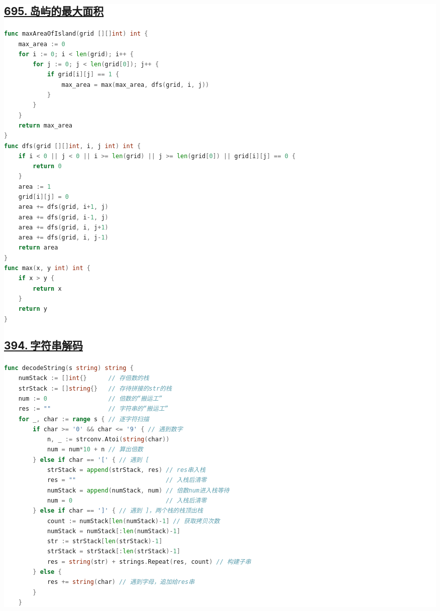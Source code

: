 ## [695. 岛屿的最大面积](https://leetcode-cn.com/problems/max-area-of-island/)

```go
func maxAreaOfIsland(grid [][]int) int {
	max_area := 0
	for i := 0; i < len(grid); i++ {
		for j := 0; j < len(grid[0]); j++ {
			if grid[i][j] == 1 {
				max_area = max(max_area, dfs(grid, i, j))
			}
		}
	}
	return max_area
}
func dfs(grid [][]int, i, j int) int {
	if i < 0 || j < 0 || i >= len(grid) || j >= len(grid[0]) || grid[i][j] == 0 {
		return 0
	}
	area := 1
	grid[i][j] = 0
	area += dfs(grid, i+1, j)
	area += dfs(grid, i-1, j)
	area += dfs(grid, i, j+1)
	area += dfs(grid, i, j-1)
	return area
}
func max(x, y int) int {
	if x > y {
		return x
	}
	return y
}
```

## [394. 字符串解码](https://leetcode-cn.com/problems/decode-string/)

```go
func decodeString(s string) string {
	numStack := []int{}      // 存倍数的栈
	strStack := []string{}   // 存待拼接的str的栈
	num := 0                 // 倍数的“搬运工”
	res := ""                // 字符串的“搬运工”
	for _, char := range s { // 逐字符扫描
		if char >= '0' && char <= '9' { // 遇到数字
			n, _ := strconv.Atoi(string(char))
			num = num*10 + n // 算出倍数
		} else if char == '[' { // 遇到 [
			strStack = append(strStack, res) // res串入栈
			res = ""                         // 入栈后清零
			numStack = append(numStack, num) // 倍数num进入栈等待
			num = 0                          // 入栈后清零
		} else if char == ']' { // 遇到 ]，两个栈的栈顶出栈
			count := numStack[len(numStack)-1] // 获取拷贝次数
			numStack = numStack[:len(numStack)-1]
			str := strStack[len(strStack)-1]
			strStack = strStack[:len(strStack)-1]
			res = string(str) + strings.Repeat(res, count) // 构建子串
		} else {
			res += string(char) // 遇到字母，追加给res串
		}
	}
```